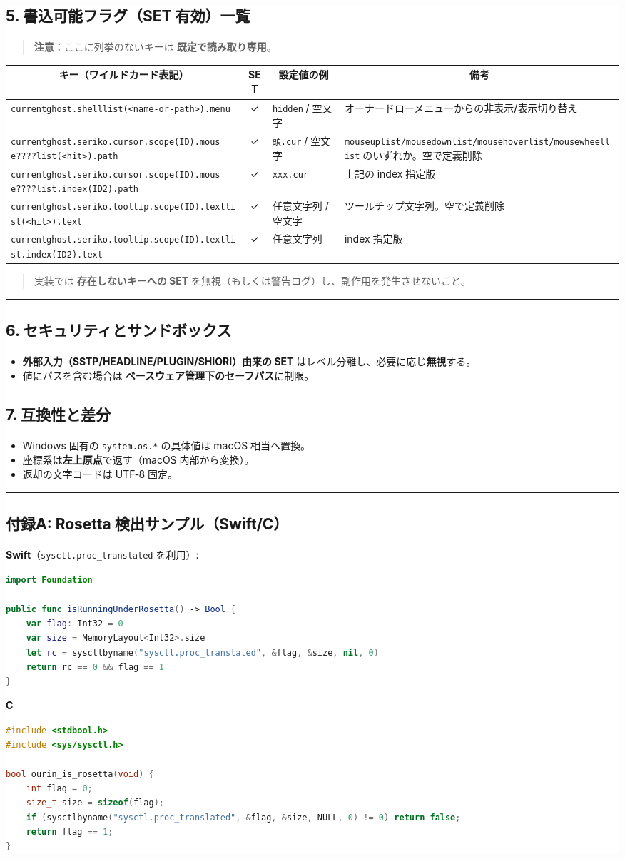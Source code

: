 
## 5. 書込可能フラグ（SET 有効）一覧
> **注意**：ここに列挙のないキーは **既定で読み取り専用**。

| キー（ワイルドカード表記） | SET | 設定値の例 | 備考 |
|---|:--:|---|---|
| `currentghost.shelllist(<name-or-path>).menu` | ✓ | `hidden` / 空文字 | オーナードローメニューからの非表示/表示切り替え |
| `currentghost.seriko.cursor.scope(ID).mouse????list(<hit>).path` | ✓ | `頭.cur` / 空文字 | `mouseuplist/mousedownlist/mousehoverlist/mousewheellist` のいずれか。空で定義削除 |
| `currentghost.seriko.cursor.scope(ID).mouse????list.index(ID2).path` | ✓ | `xxx.cur` | 上記の index 指定版 |
| `currentghost.seriko.tooltip.scope(ID).textlist(<hit>).text` | ✓ | 任意文字列 / 空文字 | ツールチップ文字列。空で定義削除 |
| `currentghost.seriko.tooltip.scope(ID).textlist.index(ID2).text` | ✓ | 任意文字列 | index 指定版 |

> 実装では **存在しないキーへの SET** を無視（もしくは警告ログ）し、副作用を発生させないこと。

---

## 6. セキュリティとサンドボックス
- **外部入力（SSTP/HEADLINE/PLUGIN/SHIORI）由来の SET** はレベル分離し、必要に応じ**無視**する。  
- 値にパスを含む場合は **ベースウェア管理下のセーフパス**に制限。

## 7. 互換性と差分
- Windows 固有の `system.os.*` の具体値は macOS 相当へ置換。  
- 座標系は**左上原点**で返す（macOS 内部から変換）。  
- 返却の文字コードは UTF‑8 固定。

---

## 付録A: Rosetta 検出サンプル（Swift/C）
**Swift**（`sysctl.proc_translated` を利用）:
```swift
import Foundation

public func isRunningUnderRosetta() -> Bool {
    var flag: Int32 = 0
    var size = MemoryLayout<Int32>.size
    let rc = sysctlbyname("sysctl.proc_translated", &flag, &size, nil, 0)
    return rc == 0 && flag == 1
}
```
**C**
```c
#include <stdbool.h>
#include <sys/sysctl.h>

bool ourin_is_rosetta(void) {
    int flag = 0;
    size_t size = sizeof(flag);
    if (sysctlbyname("sysctl.proc_translated", &flag, &size, NULL, 0) != 0) return false;
    return flag == 1;
}
```
